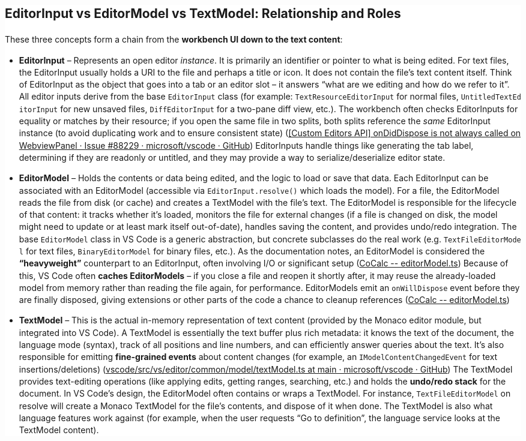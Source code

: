## EditorInput vs EditorModel vs TextModel: Relationship and Roles

These three concepts form a chain from the **workbench UI down to the text content**:

- **EditorInput** – Represents an open editor _instance_. It is primarily an identifier or pointer to what is being edited. For text files, the EditorInput usually holds a URI to the file and perhaps a title or icon. It does not contain the file’s text content itself. Think of EditorInput as the object that goes into a tab or an editor slot – it answers “what are we editing and how do we refer to it”. All editor inputs derive from the base `EditorInput` class (for example: `TextResourceEditorInput` for normal files, `UntitledTextEditorInput` for new unsaved files, `DiffEditorInput` for a two-pane diff view, etc.). The workbench often checks EditorInputs for equality or matches by their resource; if you open the same file in two splits, both splits reference the _same_ EditorInput instance (to avoid duplicating work and to ensure consistent state) ([[Custom Editors API] onDidDispose is not always called on WebviewPanel · Issue #88229 · microsoft/vscode · GitHub](https://github.com/microsoft/vscode/issues/88229#:~:text=%40mjbvz%20it%20is%20intentional%20that,the%20last%20editor%20was%20closed)) EditorInputs handle things like generating the tab label, determining if they are readonly or untitled, and they may provide a way to serialize/deserialize editor state.

- **EditorModel** – Holds the contents or data being edited, and the logic to load or save that data. Each EditorInput can be associated with an EditorModel (accessible via `EditorInput.resolve()` which loads the model). For a file, the EditorModel reads the file from disk (or cache) and creates a TextModel with the file’s text. The EditorModel is responsible for the lifecycle of that content: it tracks whether it’s loaded, monitors the file for external changes (if a file is changed on disk, the model might need to update or at least mark itself out-of-date), handles saving the content, and provides undo/redo integration. The base `EditorModel` class in VS Code is a generic abstraction, but concrete subclasses do the real work (e.g. `TextFileEditorModel` for text files, `BinaryEditorModel` for binary files, etc.). As the documentation notes, an EditorModel is considered the **“heavyweight”** counterpart to an EditorInput, often involving I/O or significant setup ([CoCalc -- editorModel.ts](https://cocalc.com/github/microsoft/vscode/blob/main/src/vs/workbench/common/editor/editorModel.ts#:~:text=,on%20the%20editor%20input%2C%20it)) Because of this, VS Code often **caches EditorModels** – if you close a file and reopen it shortly after, it may reuse the already-loaded model from memory rather than reading the file again, for performance. EditorModels emit an `onWillDispose` event before they are finally disposed, giving extensions or other parts of the code a chance to cleanup references ([CoCalc -- editorModel.ts](https://cocalc.com/github/microsoft/vscode/blob/main/src/vs/workbench/common/editor/editorModel.ts#:~:text=15))

- **TextModel** – This is the actual in-memory representation of text content (provided by the Monaco editor module, but integrated into VS Code). A TextModel is essentially the text buffer plus rich metadata: it knows the text of the document, the language mode (syntax), track of all positions and line numbers, and can efficiently answer queries about the text. It’s also responsible for emitting **fine-grained events** about content changes (for example, an `IModelContentChangedEvent` for text insertions/deletions) ([vscode/src/vs/editor/common/model/textModel.ts at main · microsoft/vscode · GitHub](https://github.com/microsoft/vscode/blob/master/src/vs/editor/common/model/textModel.ts#:~:text=private%20readonly%20_eventEmitter%3A%20DidChangeContentEmitter%20%3D,register%28new%20DidChangeContentEmitter)) The TextModel provides text-editing operations (like applying edits, getting ranges, searching, etc.) and holds the **undo/redo stack** for the document. In VS Code’s design, the EditorModel often contains or wraps a TextModel. For instance, `TextFileEditorModel` on resolve will create a Monaco TextModel for the file’s contents, and dispose of it when done. The TextModel is also what language features work against (for example, when the user requests “Go to definition”, the language service looks at the TextModel content).
